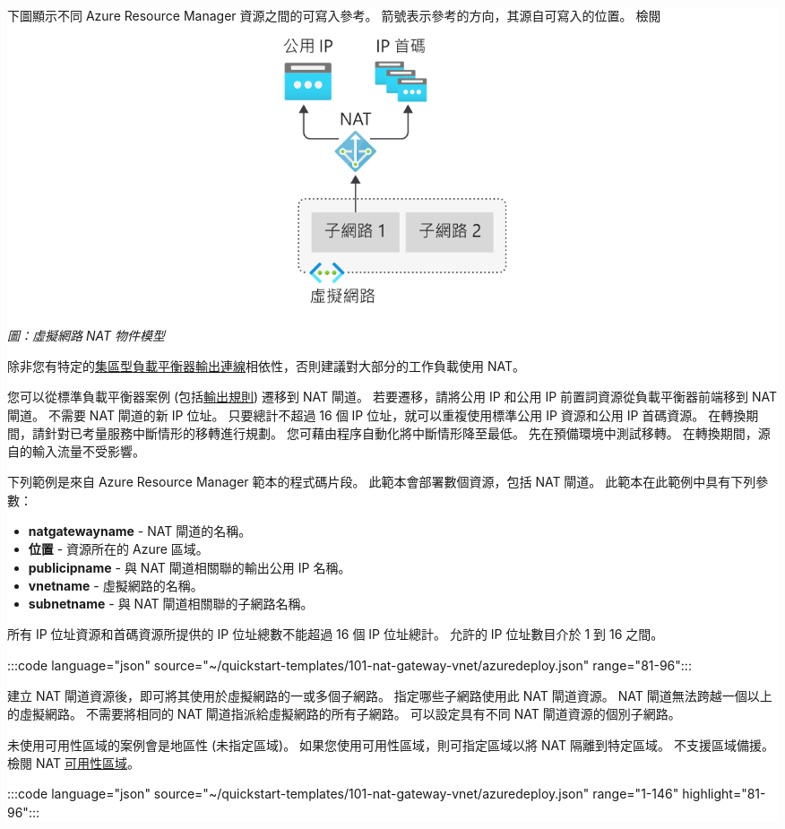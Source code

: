 下圖顯示不同 Azure Resource Manager 資源之間的可寫入參考。  箭號表示參考的方向，其源自可寫入的位置。 檢閱 

<p align="center">
  <img src="media/nat-overview/flow-map.svg" width="256" title="虛擬網路 NAT 物件模型">
</p>

*圖：虛擬網路 NAT 物件模型*

除非您有特定的[集區型負載平衡器輸出連線](../load-balancer/load-balancer-outbound-connections.md)相依性，否則建議對大部分的工作負載使用 NAT。  

您可以從標準負載平衡器案例 (包括[輸出規則](../load-balancer/load-balancer-outbound-rules-overview.md)) 遷移到 NAT 閘道。 若要遷移，請將公用 IP 和公用 IP 前置詞資源從負載平衡器前端移到 NAT 閘道。 不需要 NAT 閘道的新 IP 位址。 只要總計不超過 16 個 IP 位址，就可以重複使用標準公用 IP 資源和公用 IP 首碼資源。 在轉換期間，請針對已考量服務中斷情形的移轉進行規劃。  您可藉由程序自動化將中斷情形降至最低。 先在預備環境中測試移轉。  在轉換期間，源自的輸入流量不受影響。


下列範例是來自 Azure Resource Manager 範本的程式碼片段。  此範本會部署數個資源，包括 NAT 閘道。  此範本在此範例中具有下列參數：

- **natgatewayname** - NAT 閘道的名稱。
- **位置** - 資源所在的 Azure 區域。
- **publicipname** - 與 NAT 閘道相關聯的輸出公用 IP 名稱。
- **vnetname** - 虛擬網路的名稱。
- **subnetname** - 與 NAT 閘道相關聯的子網路名稱。

所有 IP 位址資源和首碼資源所提供的 IP 位址總數不能超過 16 個 IP 位址總計。 允許的 IP 位址數目介於 1 到 16 之間。

:::code language="json" source="~/quickstart-templates/101-nat-gateway-vnet/azuredeploy.json" range="81-96":::

建立 NAT 閘道資源後，即可將其使用於虛擬網路的一或多個子網路。 指定哪些子網路使用此 NAT 閘道資源。 NAT 閘道無法跨越一個以上的虛擬網路。 不需要將相同的 NAT 閘道指派給虛擬網路的所有子網路。 可以設定具有不同 NAT 閘道資源的個別子網路。

未使用可用性區域的案例會是地區性 (未指定區域)。 如果您使用可用性區域，則可指定區域以將 NAT 隔離到特定區域。 不支援區域備援。 檢閱 NAT [可用性區域](#availability-zones)。

:::code language="json" source="~/quickstart-templates/101-nat-gateway-vnet/azuredeploy.json" range="1-146" highlight="81-96":::
